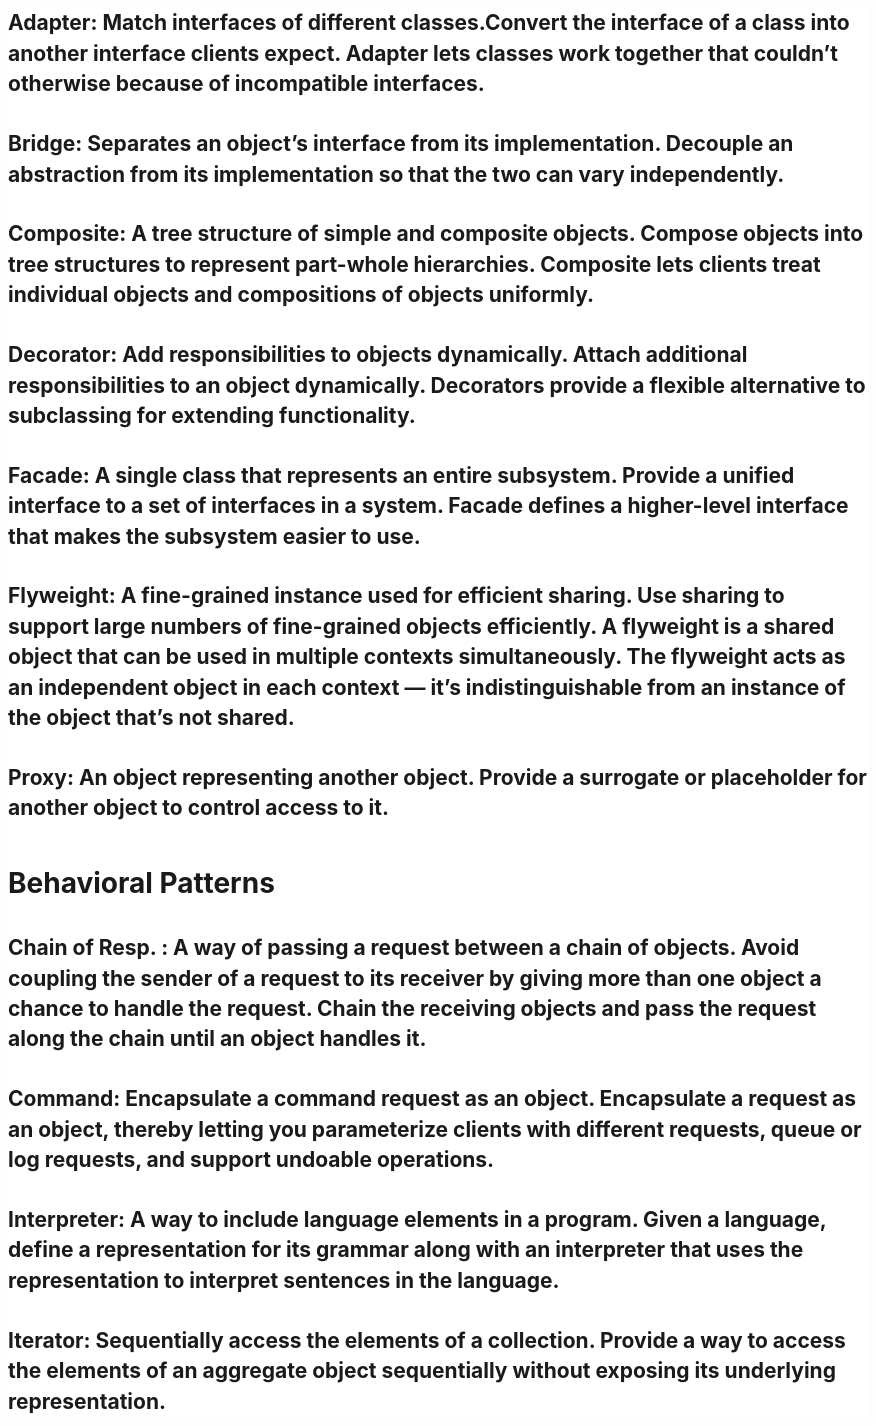 ## Adapter: Match interfaces of different classes.Convert the interface of a class into another interface clients expect. Adapter lets classes work together that couldn’t otherwise because of incompatible interfaces.
## Bridge: Separates an object’s interface from its implementation. Decouple an abstraction from its implementation so that the two can vary independently.
## Composite: A tree structure of simple and composite objects. Compose objects into tree structures to represent part-whole hierarchies. Composite lets clients treat individual objects and compositions of objects uniformly.
## Decorator: Add responsibilities to objects dynamically.  Attach additional responsibilities to an object dynamically. Decorators provide a             flexible alternative to subclassing for extending functionality.
## Facade: A single class that represents an entire subsystem. Provide a unified interface to a set of interfaces in a system. Facade defines a higher-level interface that makes the subsystem easier to use.
## Flyweight: A fine-grained instance used for efficient sharing. Use sharing to support large numbers of fine-grained objects efficiently. A flyweight is a shared object that can be used in multiple contexts simultaneously. The flyweight acts as an independent object in each context — it’s indistinguishable from an instance of the object that’s not shared.
## Proxy: An object representing another object. Provide a surrogate or placeholder for another object to control access to it.

# Behavioral Patterns

## Chain of Resp. : A way of passing a request between a chain of objects. Avoid coupling the sender of a request to its receiver by giving more than one object a  chance to handle the request. Chain the receiving objects and pass the request along the chain until an object handles it.
## Command: Encapsulate a command request as an object. Encapsulate a request as an object, thereby letting you parameterize clients with different requests, queue or log requests, and support undoable operations.
## Interpreter: A way to include language elements in a program. Given a language, define a representation for its grammar along with an interpreter that uses the representation to interpret sentences in the language.
## Iterator: Sequentially access the elements of a collection. Provide a way to access the elements of an aggregate object sequentially without exposing its underlying representation.